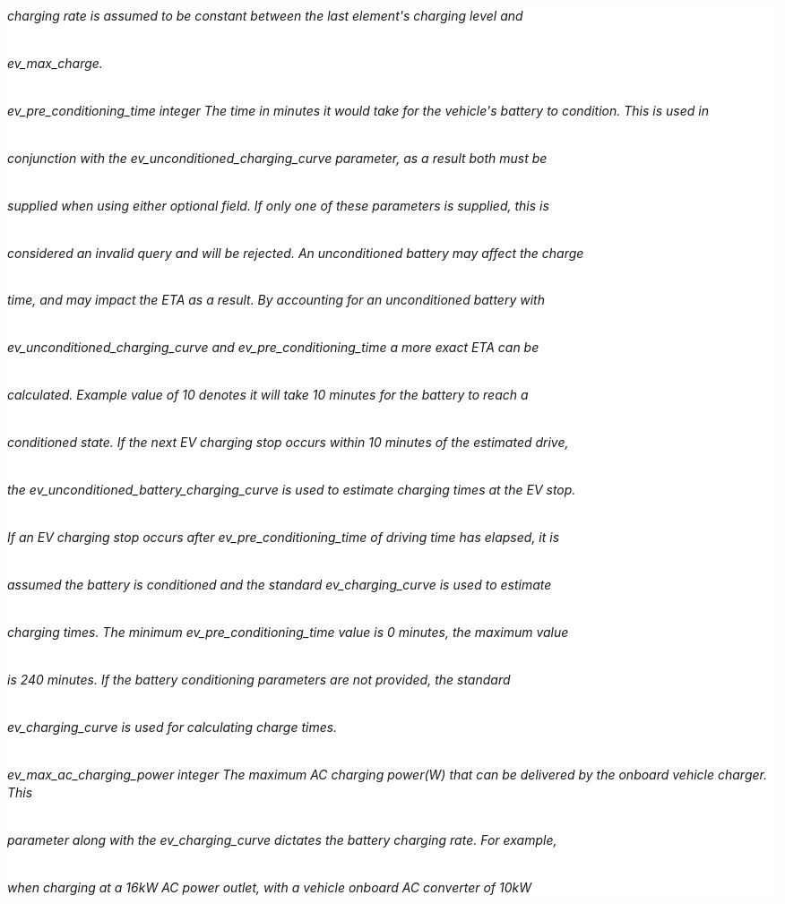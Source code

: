 ###### charging rate is assumed to be constant between the last element's charging level and

###### ev_max_charge.

###### ev_pre_conditioning_time integer The time in minutes it would take for the vehicle's battery to condition. This is used in

###### conjunction with the ev_unconditioned_charging_curve parameter, as a result both must be

###### supplied when using either optional field. If only one of these parameters is supplied, this is

###### considered an invalid query and will be rejected. An unconditioned battery may affect the charge

###### time, and may impact the ETA as a result. By accounting for an unconditioned battery with

###### ev_unconditioned_charging_curve and ev_pre_conditioning_time a more exact ETA can be

###### calculated. Example value of 10 denotes it will take 10 minutes for the battery to reach a

###### conditioned state. If the next EV charging stop occurs within 10 minutes of the estimated drive,

###### the ev_unconditioned_battery_charging_curve is used to estimate charging times at the EV stop.

###### If an EV charging stop occurs after ev_pre_conditioning_time of driving time has elapsed, it is

###### assumed the battery is conditioned and the standard ev_charging_curve is used to estimate

###### charging times. The minimum ev_pre_conditioning_time value is 0 minutes, the maximum value

###### is 240 minutes. If the battery conditioning parameters are not provided, the standard

###### ev_charging_curve is used for calculating charge times.

###### ev_max_ac_charging_power integer The maximum AC charging power(W) that can be delivered by the onboard vehicle charger. This

###### parameter along with the ev_charging_curve dictates the battery charging rate. For example,

###### when charging at a 16kW AC power outlet, with a vehicle onboard AC converter of 10kW
